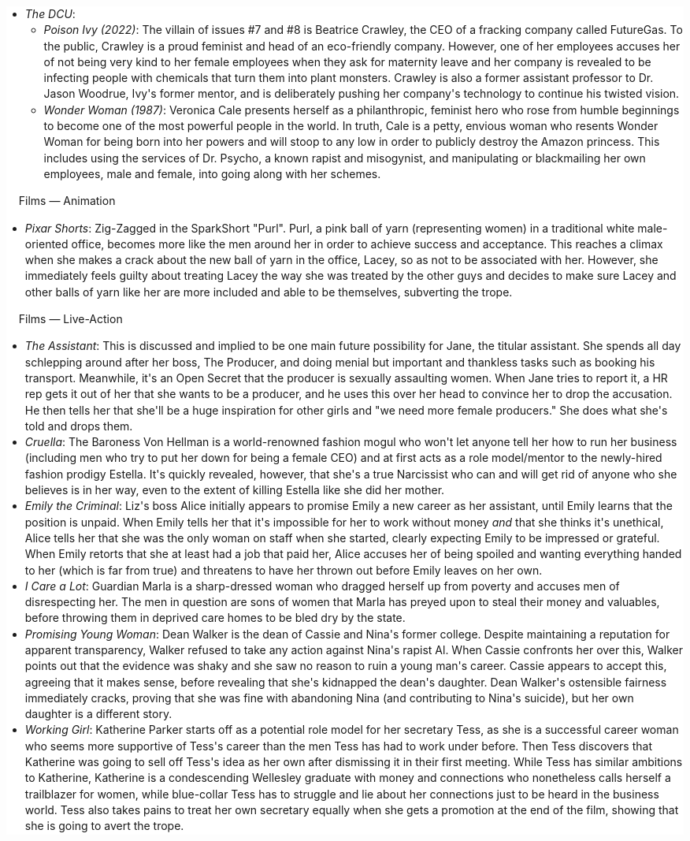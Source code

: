 -   _The DCU_:
    -   _Poison Ivy (2022)_: The villain of issues #7 and #8 is Beatrice Crawley, the CEO of a fracking company called FutureGas. To the public, Crawley is a proud feminist and head of an eco-friendly company. However, one of her employees accuses her of not being very kind to her female employees when they ask for maternity leave and her company is revealed to be infecting people with chemicals that turn them into plant monsters. Crawley is also a former assistant professor to Dr. Jason Woodrue, Ivy's former mentor, and is deliberately pushing her company's technology to continue his twisted vision.
    -   _Wonder Woman (1987)_: Veronica Cale presents herself as a philanthropic, feminist hero who rose from humble beginnings to become one of the most powerful people in the world. In truth, Cale is a petty, envious woman who resents Wonder Woman for being born into her powers and will stoop to any low in order to publicly destroy the Amazon princess. This includes using the services of Dr. Psycho, a known rapist and misogynist, and manipulating or blackmailing her own employees, male and female, into going along with her schemes.

    Films — Animation 

-   _Pixar Shorts_: Zig-Zagged in the SparkShort "Purl". Purl, a pink ball of yarn (representing women) in a traditional white male-oriented office, becomes more like the men around her in order to achieve success and acceptance. This reaches a climax when she makes a crack about the new ball of yarn in the office, Lacey, so as not to be associated with her. However, she immediately feels guilty about treating Lacey the way she was treated by the other guys and decides to make sure Lacey and other balls of yarn like her are more included and able to be themselves, subverting the trope.

    Films — Live-Action 

-   _The Assistant_: This is discussed and implied to be one main future possibility for Jane, the titular assistant. She spends all day schlepping around after her boss, The Producer, and doing menial but important and thankless tasks such as booking his transport. Meanwhile, it's an Open Secret that the producer is sexually assaulting women. When Jane tries to report it, a HR rep gets it out of her that she wants to be a producer, and he uses this over her head to convince her to drop the accusation. He then tells her that she'll be a huge inspiration for other girls and "we need more female producers." She does what she's told and drops them.
-   _Cruella_: The Baroness Von Hellman is a world-renowned fashion mogul who won't let anyone tell her how to run her business (including men who try to put her down for being a female CEO) and at first acts as a role model/mentor to the newly-hired fashion prodigy Estella. It's quickly revealed, however, that she's a true Narcissist who can and will get rid of anyone who she believes is in her way, even to the extent of killing Estella like she did her mother.
-   _Emily the Criminal_: Liz's boss Alice initially appears to promise Emily a new career as her assistant, until Emily learns that the position is unpaid. When Emily tells her that it's impossible for her to work without money _and_ that she thinks it's unethical, Alice tells her that she was the only woman on staff when she started, clearly expecting Emily to be impressed or grateful. When Emily retorts that she at least had a job that paid her, Alice accuses her of being spoiled and wanting everything handed to her (which is far from true) and threatens to have her thrown out before Emily leaves on her own.
-   _I Care a Lot_: Guardian Marla is a sharp-dressed woman who dragged herself up from poverty and accuses men of disrespecting her. The men in question are sons of women that Marla has preyed upon to steal their money and valuables, before throwing them in deprived care homes to be bled dry by the state.
-   _Promising Young Woman_: Dean Walker is the dean of Cassie and Nina's former college. Despite maintaining a reputation for apparent transparency, Walker refused to take any action against Nina's rapist Al. When Cassie confronts her over this, Walker points out that the evidence was shaky and she saw no reason to ruin a young man's career. Cassie appears to accept this, agreeing that it makes sense, before revealing that she's kidnapped the dean's daughter. Dean Walker's ostensible fairness immediately cracks, proving that she was fine with abandoning Nina (and contributing to Nina's suicide), but her own daughter is a different story.
-   _Working Girl_: Katherine Parker starts off as a potential role model for her secretary Tess, as she is a successful career woman who seems more supportive of Tess's career than the men Tess has had to work under before. Then Tess discovers that Katherine was going to sell off Tess's idea as her own after dismissing it in their first meeting. While Tess has similar ambitions to Katherine, Katherine is a condescending Wellesley graduate with money and connections who nonetheless calls herself a trailblazer for women, while blue-collar Tess has to struggle and lie about her connections just to be heard in the business world. Tess also takes pains to treat her own secretary equally when she gets a promotion at the end of the film, showing that she is going to avert the trope.
